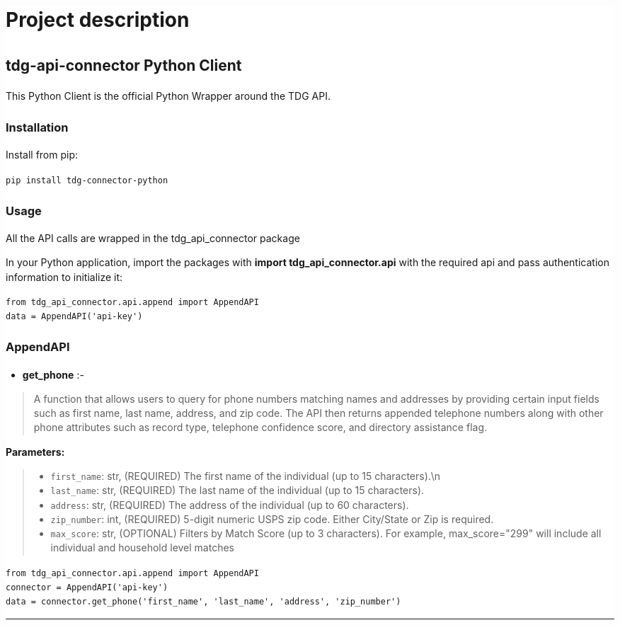 # Project description
## tdg-api-connector Python Client

This Python Client is the official Python Wrapper around the TDG API.

### Installation
Install from pip:

```
pip install tdg-connector-python
```

### Usage

All the API calls are wrapped in the tdg_api_connector package 

In your Python application, import the packages with __import tdg_api_connector.api__ with the required api and pass authentication information to initialize it:


```
from tdg_api_connector.api.append import AppendAPI
data = AppendAPI('api-key')
```


### AppendAPI


* __get_phone__ :-
> A function that allows users to query for phone numbers matching names and addresses
by providing certain input fields such as first name, last name, address, and zip 
code. The API then returns appended telephone numbers along with other phone 
attributes such as record type, telephone confidence score, and directory assistance flag.
>
**Parameters:**

>   - `first_name`: str, (REQUIRED)
        The first name of the individual (up to 15 characters).\n
>    - `last_name`: str, (REQUIRED)
        The last name of the individual (up to 15 characters).
>    - `address`: str, (REQUIRED)
        The address of the individual (up to 60 characters).
>   - `zip_number`: int, (REQUIRED)
        5-digit numeric USPS zip code. Either City/State or Zip is required.
>   - `max_score`: str, (OPTIONAL)
        Filters by Match Score (up to 3 characters). 
        For example, max_score="299" will include all individual and household level matches
```
from tdg_api_connector.api.append import AppendAPI
connector = AppendAPI('api-key')
data = connector.get_phone('first_name', 'last_name', 'address', 'zip_number')
```

---